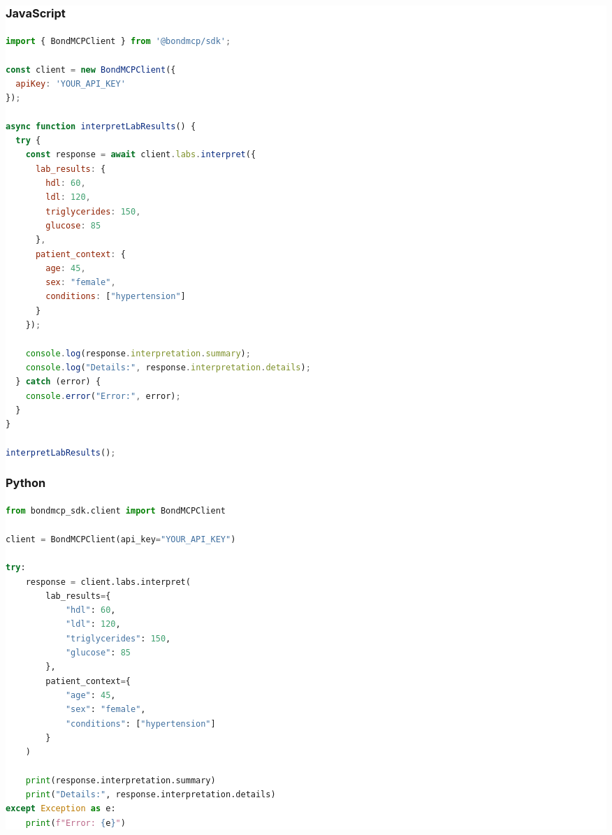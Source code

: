 ### JavaScript

```javascript
import { BondMCPClient } from '@bondmcp/sdk';

const client = new BondMCPClient({
  apiKey: 'YOUR_API_KEY'
});

async function interpretLabResults() {
  try {
    const response = await client.labs.interpret({
      lab_results: {
        hdl: 60,
        ldl: 120,
        triglycerides: 150,
        glucose: 85
      },
      patient_context: {
        age: 45,
        sex: "female",
        conditions: ["hypertension"]
      }
    });
    
    console.log(response.interpretation.summary);
    console.log("Details:", response.interpretation.details);
  } catch (error) {
    console.error("Error:", error);
  }
}

interpretLabResults();
```

### Python

```python
from bondmcp_sdk.client import BondMCPClient

client = BondMCPClient(api_key="YOUR_API_KEY")

try:
    response = client.labs.interpret(
        lab_results={
            "hdl": 60,
            "ldl": 120,
            "triglycerides": 150,
            "glucose": 85
        },
        patient_context={
            "age": 45,
            "sex": "female",
            "conditions": ["hypertension"]
        }
    )
    
    print(response.interpretation.summary)
    print("Details:", response.interpretation.details)
except Exception as e:
    print(f"Error: {e}")
```

